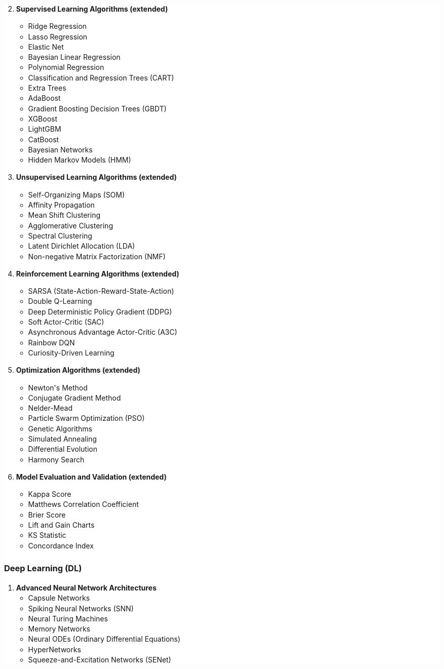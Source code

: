 2. **Supervised Learning Algorithms (extended)**
   - Ridge Regression
   - Lasso Regression
   - Elastic Net
   - Bayesian Linear Regression
   - Polynomial Regression
   - Classification and Regression Trees (CART)
   - Extra Trees
   - AdaBoost
   - Gradient Boosting Decision Trees (GBDT)
   - XGBoost
   - LightGBM
   - CatBoost
   - Bayesian Networks
   - Hidden Markov Models (HMM)

3. **Unsupervised Learning Algorithms (extended)**
   - Self-Organizing Maps (SOM)
   - Affinity Propagation
   - Mean Shift Clustering
   - Agglomerative Clustering
   - Spectral Clustering
   - Latent Dirichlet Allocation (LDA)
   - Non-negative Matrix Factorization (NMF)

4. **Reinforcement Learning Algorithms (extended)**
   - SARSA (State-Action-Reward-State-Action)
   - Double Q-Learning
   - Deep Deterministic Policy Gradient (DDPG)
   - Soft Actor-Critic (SAC)
   - Asynchronous Advantage Actor-Critic (A3C)
   - Rainbow DQN
   - Curiosity-Driven Learning

5. **Optimization Algorithms (extended)**
   - Newton's Method
   - Conjugate Gradient Method
   - Nelder-Mead
   - Particle Swarm Optimization (PSO)
   - Genetic Algorithms
   - Simulated Annealing
   - Differential Evolution
   - Harmony Search

6. **Model Evaluation and Validation (extended)**
   - Kappa Score
   - Matthews Correlation Coefficient
   - Brier Score
   - Lift and Gain Charts
   - KS Statistic
   - Concordance Index

### Deep Learning (DL)
1. **Advanced Neural Network Architectures**
   - Capsule Networks
   - Spiking Neural Networks (SNN)
   - Neural Turing Machines
   - Memory Networks
   - Neural ODEs (Ordinary Differential Equations)
   - HyperNetworks
   - Squeeze-and-Excitation Networks (SENet)
